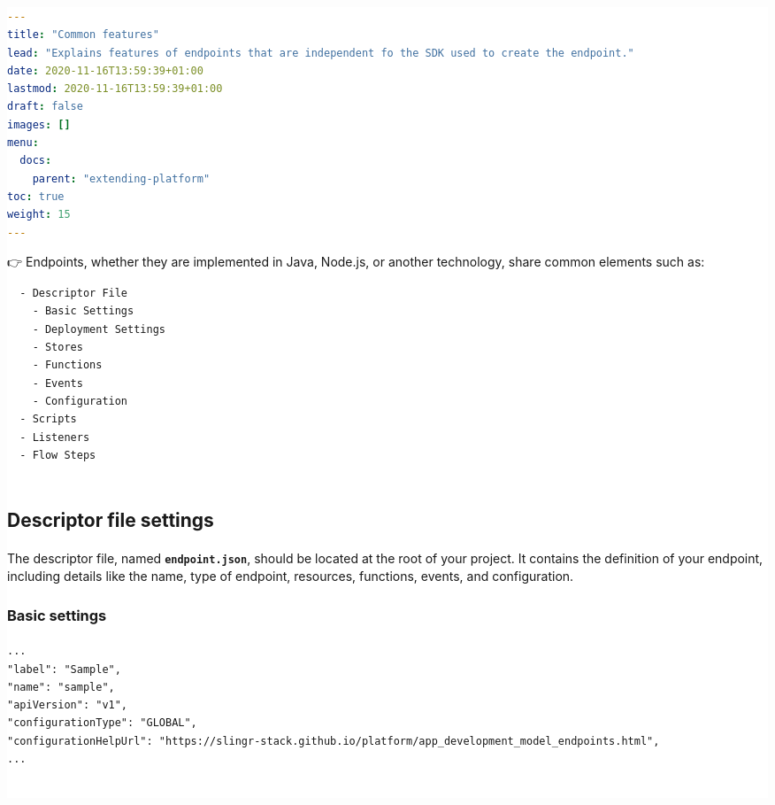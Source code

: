 ```yaml
---
title: "Common features"
lead: "Explains features of endpoints that are independent fo the SDK used to create the endpoint."
date: 2020-11-16T13:59:39+01:00
lastmod: 2020-11-16T13:59:39+01:00
draft: false
images: []
menu:
  docs:
    parent: "extending-platform"
toc: true
weight: 15
---
```


👉 Endpoints, whether they are implemented in Java, Node.js, or another technology, share common elements such as:

```
  - Descriptor File
    - Basic Settings
    - Deployment Settings
    - Stores
    - Functions
    - Events
    - Configuration
  - Scripts
  - Listeners
  - Flow Steps
  
```

## **Descriptor file settings**

The descriptor file, named **`endpoint.json`**, should be located at the root of your project. It contains the definition of your endpoint, including details like the name, type of endpoint, resources, functions, events, and configuration.

### Basic settings

```
...
"label": "Sample",
"name": "sample",
"apiVersion": "v1",
"configurationType": "GLOBAL",
"configurationHelpUrl": "https://slingr-stack.github.io/platform/app_development_model_endpoints.html",
...
```
<br>
